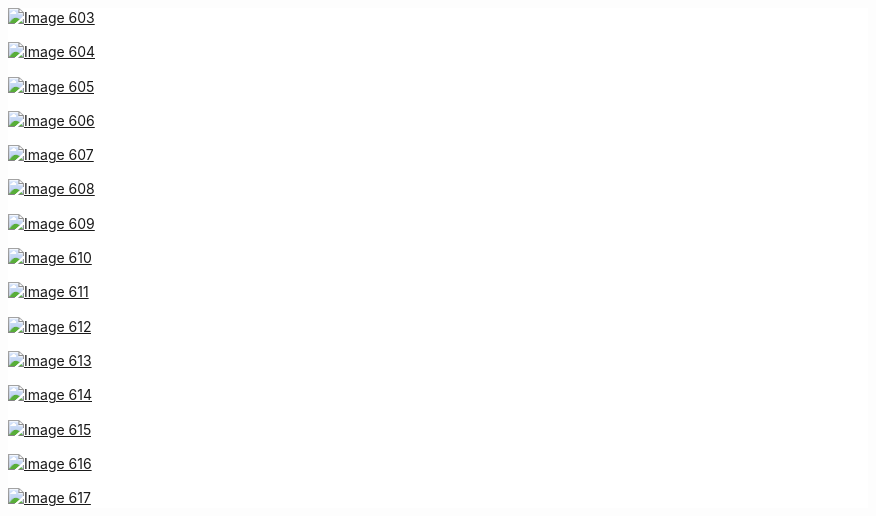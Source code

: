 [![Image 603](https://images.manning.com/192/256/resize/video/a/d273745-6ad9-4c0e-a33f-2c1493f51100/StephenKuenzli_O'Reilly3_Thumb_08-15-2020.jpg)](https://www.manning.com/livevideo/how-to-secure-data-in-an-aws-s3-bucket-and-still-use-it)

[![Image 604](https://images.manning.com/192/256/resize/video/1/5c14107-934c-4ccd-9839-b0e689770d28/FelienneHermans_O'Reilly2_Thumb_04-07-2021.jpg)](https://www.manning.com/livevideo/how-to-read-confusing-code-felienne-hermans)

[![Image 605](https://images.manning.com/192/256/resize/video/2/40ef95b-3699-4983-992f-fb2248a332fd/EliStevens_O'Reilly_Thumb_09-03-2020.jpg)](https://www.manning.com/livevideo/converting-pure-deep-learning-with-pytorch-lightning-and-hangar)

[![Image 606](https://images.manning.com/192/256/resize/video/3/d035027-6416-4e44-86fc-6251ee68ef5d/NaomiCeder&TimMcNamara_O'Reilly_Thumb.jpg)](https://www.manning.com/livevideo/code-calls-naomi-ceder-tim-mcnamara-python-rust)

[![Image 607](https://images.manning.com/192/256/resize/video/a/0024224-ba5f-40c6-827b-b79d9bcc129b/DanielAldred_Thumb_08-27-2024_INTERLACED.png)](https://www.manning.com/livevideo/twisted-python-projects)

[![Image 608](https://images.manning.com/192/256/resize/video/7/49f259f-4321-48ca-aa91-7646ebfa0844/VilleTuulos_O'Reilly_Thumb.jpg)](https://www.manning.com/livevideo/building-effective-data-science-infrastructure-in-30-minutes)

[![Image 609](https://images.manning.com/192/256/resize/video/a/5001ba8-22f0-4bfa-93e2-d8284b5464df/MatthewRudd_O'Reilly1_Thumb_8-9-21.jpg)](https://www.manning.com/livevideo/regression-model-diagnostics)

[![Image 610](https://images.manning.com/192/256/resize/video/1/e090512-6fbd-4a45-9902-13188f2e5a23/MatthewRudd_O'Reilly2_Thumb_11-8-2021.jpg)](https://www.manning.com/livevideo/real-world-applications-of-regression-models-with-count-outcomes)

[![Image 611](https://images.manning.com/192/256/resize/video/5/ed06403-b58d-4f0d-a960-45687e5a2002/MarcoPeixeiro_O'Reilly_Thumb_01-14-2022.jpg)](https://www.manning.com/livevideo/getting-started-with-time-series-forecasting-in-python)

[![Image 612](https://images.manning.com/192/256/resize/video/f/2029096-12a5-4d0f-b040-58ec031472e7/OliverZeigermann_O'Reilly_Thumb.jpg)](https://www.manning.com/livevideo/neural-networks-with-tensorflow-two-zero-scikit-learn-keras)

[![Image 613](https://images.manning.com/192/256/resize/video/5/f99e321-3e60-4ec2-9969-d049c91f696b/PaulOrland_O'Reilly_Thumb_06-22-2020.jpg)](https://www.manning.com/livevideo/animated-fractals-python)

[![Image 614](https://images.manning.com/192/256/resize/video/4/4ab0483-251c-452c-849f-00d4b97c70ae/ReuvenLerner_O'Reilly2_Thumb_08-12-2020.jpg)](https://www.manning.com/livevideo/beyond-def-exploring-python-functions)

[![Image 615](https://images.manning.com/192/256/resize/video/2/3a4efcb-9e73-40c9-ad59-8a9d75f41826/ChatGPTCodingExpress_Fast-trackcodingwithChatGPT_REVC.png)](https://www.manning.com/livevideo/chatgpt-coding-express-fast-track-coding-with-chatgpt)

[![Image 616](https://images.manning.com/192/256/resize/video/e/a7a2519-bf0c-4d79-9985-a186e4f7f2c1/ACompleteGuidetoAndroidBugBountyPenetrationTests.png)](https://www.manning.com/livevideo/a-complete-guide-to-android-bug-bounty-penetration-tests)

[![Image 617](https://images.manning.com/192/256/resize/video/b/93355c3-9640-47b7-8bb3-0abdb4d62268/PeterElger,EoinShanaghy_O'Reilly_Thumb_10-22-2020.jpg)](https://www.manning.com/livevideo/build-serverless-cat-detector-system-interactively)
